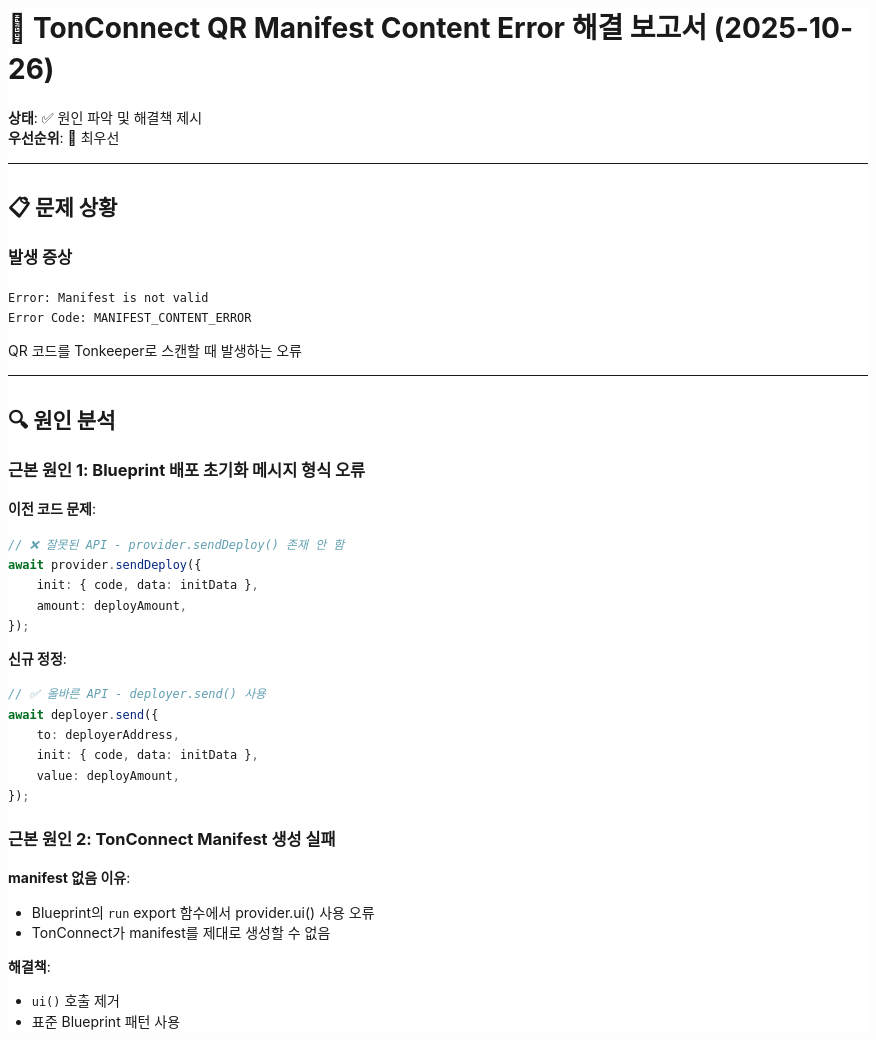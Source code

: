 # 🔧 TonConnect QR Manifest Content Error 해결 보고서 (2025-10-26)

**상태**: ✅ 원인 파악 및 해결책 제시  
**우선순위**: 🔴 최우선

---

## 📋 문제 상황

### 발생 증상
```
Error: Manifest is not valid
Error Code: MANIFEST_CONTENT_ERROR
```

QR 코드를 Tonkeeper로 스캔할 때 발생하는 오류

---

## 🔍 원인 분석

### 근본 원인 1: Blueprint 배포 초기화 메시지 형식 오류

**이전 코드 문제**:
```typescript
// ❌ 잘못된 API - provider.sendDeploy() 존재 안 함
await provider.sendDeploy({
    init: { code, data: initData },
    amount: deployAmount,
});
```

**신규 정정**:
```typescript
// ✅ 올바른 API - deployer.send() 사용
await deployer.send({
    to: deployerAddress,
    init: { code, data: initData },
    value: deployAmount,
});
```

### 근본 원인 2: TonConnect Manifest 생성 실패

**manifest 없음 이유**:
- Blueprint의 `run` export 함수에서 provider.ui() 사용 오류
- TonConnect가 manifest를 제대로 생성할 수 없음

**해결책**:
- `ui()` 호출 제거
- 표준 Blueprint 패턴 사용
